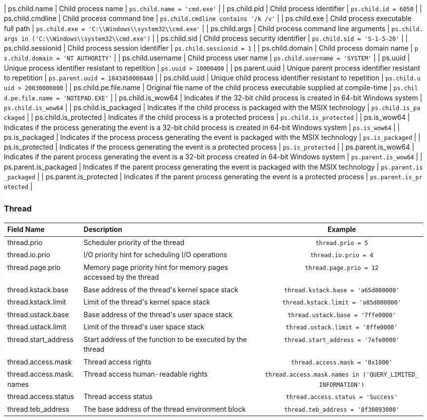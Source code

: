 | ps.child.name    | Child process name  | `ps.child.name = 'cmd.exe'`   |
| ps.child.pid     | Child process identifier  | `ps.child.id = 6050`   |
| ps.child.cmdline    | Child process command line  | `ps.child.cmdline contains '/k /v'`   |
| ps.child.exe     | Child process executable full path  | `ps.child.exe = 'C:\\Windows\\system32\\cmd.exe'`   |
| ps.child.args    | Child process command line arguments  | `ps.child.args in ('C:\\Windows\\system32\\cmd.exe')`   |
| ps.child.sid     | Child process security identifier  | `ps.child.sid = 'S-1-5-20'`   |
| ps.child.sessionid   | Child process session identifier  | `ps.child.sessionid = 1`   |
| ps.child.domain    | Child process domain name  | `ps.child.domain = 'NT AUTHORITY'`   |
| ps.child.username  | Child process user name  | `ps.child.username = 'SYSTEM'`   |
| ps.uuid  | Unique process identifier resistant to repetition | `ps.uuid > 10000400`   |
| ps.parent.uuid  | Unique parent process identifier resistant to repetition  | `ps.parent.uuid = 1843450000440`   |
| ps.child.uuid  | Unique child process identifier resistant to repetition  | `ps.child.uuid > 20030000000`   |
| ps.child.pe.file.name | Original file name of the child process executable supplied at compile-time | `ps.child.pe.file.name = 'NOTEPAD.EXE'` |
| ps.child.is_wow64 | Indicates if the 32-bit child process is created in 64-bit Windows system | `ps.child.is_wow64` |
| ps.child.is_packaged | Indicates if the child process is packaged with the MSIX technology | `ps.child.is_packaged` |
| ps.child.is_protected | Indicates if the child process is a protected process | `ps.child.is_protected` |
| ps.is_wow64 | Indicates if the process generating the event is a 32-bit child process is created in 64-bit Windows system | `ps.is_wow64` |
| ps.is_packaged | Indicates if the process process generating the event is packaged with the MSIX technology | `ps.is_packaged` |
| ps.is_protected | Indicates if the process generating the event is a protected process | `ps.is_protected` |
| ps.parent.is_wow64 | Indicates if the parent process generating the event is a 32-bit process created in 64-bit Windows system | `ps.parent.is_wow64` |
| ps.parent.is_packaged | Indicates if the parent process generating the event is packaged with the MSIX technology | `ps.parent.is_packaged` |
| ps.parent.is_protected | Indicates if the parent process generating the event is a protected process | `ps.parent.is_protected` |


### Thread
| Field Name  | Description | Example     |
| :---        |    :----   |          :---: |
| thread.prio     | Scheduler priority of the thread | `thread.prio = 5`   |
| thread.io.prio  | I/O priority hint for scheduling I/O operations | `thread.io.prio = 4`   |
| thread.page.prio | Memory page priority hint for memory pages accessed by the thread | `thread.page.prio = 12`   |
| thread.kstack.base | Base address of the thread's kernel space stack | `thread.kstack.base = 'a65d800000'`   |
| thread.kstack.limit | Limit of the thread's kernel space stack | `thread.kstack.limit = 'a85d800000'`   |
| thread.ustack.base | Base address of the thread's user space stack | `thread.ustack.base = '7ffe0000'`   |
| thread.ustack.limit | Limit of the thread's user space stack | `thread.ustack.limit = '8ffe0000'`   |
| thread.start_address | Start address of the function to be executed by the thread | `thread.start_address = '7efe0000'`   |
| thread.access.mask | Thread access rights | `thread.access.mask = '0x1800'`   |
| thread.access.mask.names | Thread access human-readable rights | `thread.access.mask.names in ('QUERY_LIMITED_INFORMATION')`   |
| thread.access.status | Thread access status | `thread.access.status = 'Success'`   |
| thread.teb_address | The base address of the thread environment block | `thread.teb_address = '8f30893000'`   |